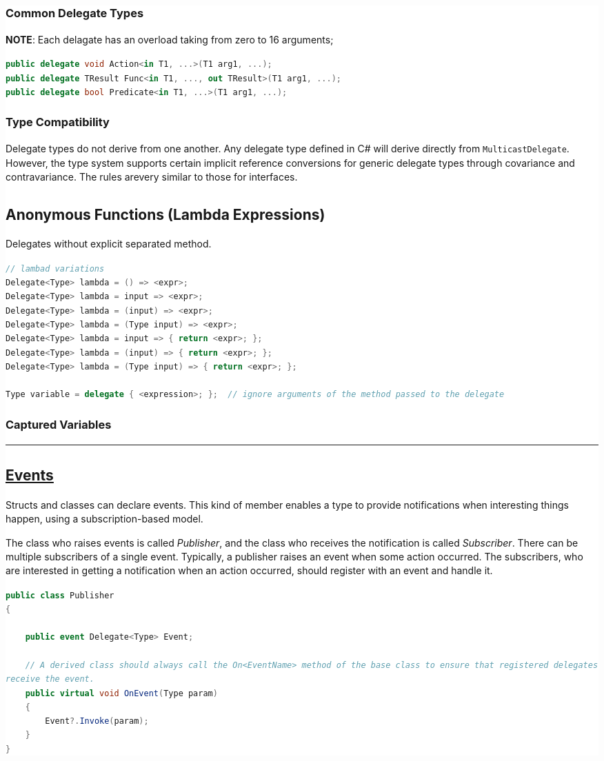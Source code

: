 ### Common Delegate Types

**NOTE**: Each delagate has an overload taking from zero to 16 arguments;

```cs
public delegate void Action<in T1, ...>(T1 arg1, ...);
public delegate TResult Func<in T1, ..., out TResult>(T1 arg1, ...);
public delegate bool Predicate<in T1, ...>(T1 arg1, ...);
```

### Type Compatibility

Delegate types do not derive from one another. Any delegate type defined in C# will derive directly from `MulticastDelegate`. However, the type system supports certain implicit reference conversions for generic delegate types through covariance and contravariance. The rules arevery similar to those for interfaces.

## Anonymous Functions (Lambda Expressions)

Delegates without explicit separated method.

```cs
// lambad variations
Delegate<Type> lambda = () => <expr>;
Delegate<Type> lambda = input => <expr>;
Delegate<Type> lambda = (input) => <expr>;
Delegate<Type> lambda = (Type input) => <expr>;
Delegate<Type> lambda = input => { return <expr>; };
Delegate<Type> lambda = (input) => { return <expr>; };
Delegate<Type> lambda = (Type input) => { return <expr>; };

Type variable = delegate { <expression>; };  // ignore arguments of the method passed to the delegate
```

### Captured Variables





---

## [Events](https://www.tutorialsteacher.com/csharp/csharp-event)

Structs and classes can declare events. This kind of member enables a type to provide notifications when interesting things happen, using a subscription-based model.

The class who raises events is called _Publisher_, and the class who receives the notification is called _Subscriber_. There can be multiple subscribers of a single event.
Typically, a publisher raises an event when some action occurred. The subscribers, who are interested in getting a notification when an action occurred, should register with an event and handle it.

```cs
public class Publisher
{

    public event Delegate<Type> Event;

    // A derived class should always call the On<EventName> method of the base class to ensure that registered delegates receive the event.
    public virtual void OnEvent(Type param)
    {
        Event?.Invoke(param);
    }
}
```